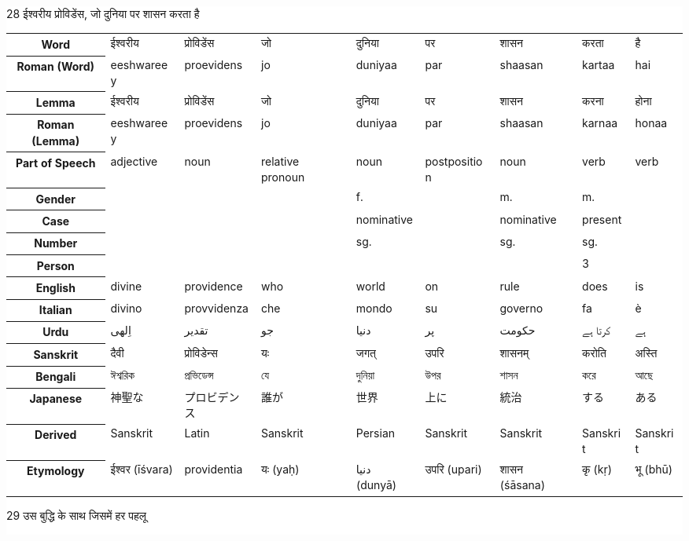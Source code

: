 28 ईश्वरीय प्रोविडेंस, जो दुनिया पर शासन करता है

<table>
<tr><th>Word</th><td>ईश्वरीय</td><td>प्रोविडेंस</td><td>जो</td><td>दुनिया</td><td>पर</td><td>शासन</td><td>करता</td><td>है</td></tr>
<tr><th>Roman (Word)</th><td>eeshwareey</td><td>proevidens</td><td>jo</td><td>duniyaa</td><td>par</td><td>shaasan</td><td>kartaa</td><td>hai</td></tr>
<tr><th>Lemma</th><td>ईश्वरीय</td><td>प्रोविडेंस</td><td>जो</td><td>दुनिया</td><td>पर</td><td>शासन</td><td>करना</td><td>होना</td></tr>
<tr><th>Roman (Lemma)</th><td>eeshwareey</td><td>proevidens</td><td>jo</td><td>duniyaa</td><td>par</td><td>shaasan</td><td>karnaa</td><td>honaa</td></tr>
<tr><th>Part of Speech</th><td>adjective</td><td>noun</td><td>relative pronoun</td><td>noun</td><td>postposition</td><td>noun</td><td>verb</td><td>verb</td></tr>
<tr><th>Gender</th><td></td><td></td><td></td><td>f.</td><td></td><td>m.</td><td>m.</td><td></td></tr>
<tr><th>Case</th><td></td><td></td><td></td><td>nominative</td><td></td><td>nominative</td><td>present</td><td></td></tr>
<tr><th>Number</th><td></td><td></td><td></td><td>sg.</td><td></td><td>sg.</td><td>sg.</td><td></td></tr>
<tr><th>Person</th><td></td><td></td><td></td><td></td><td></td><td></td><td>3</td><td></td></tr>
<tr><th>English</th><td>divine</td><td>providence</td><td>who</td><td>world</td><td>on</td><td>rule</td><td>does</td><td>is</td></tr>
<tr><th>Italian</th><td>divino</td><td>provvidenza</td><td>che</td><td>mondo</td><td>su</td><td>governo</td><td>fa</td><td>è</td></tr>
<tr><th>Urdu</th><td>اِلهی</td><td>تقدیر</td><td>جو</td><td>دنیا</td><td>پر</td><td>حکومت</td><td>کرتا ہے</td><td>ہے</td></tr>
<tr><th>Sanskrit</th><td>दैवी</td><td>प्रोविडेन्स</td><td>यः</td><td>जगत्</td><td>उपरि</td><td>शासनम्</td><td>करोति</td><td>अस्ति</td></tr>
<tr><th>Bengali</th><td>ঈশ্বরিক</td><td>প্রভিডেন্স</td><td>যে</td><td>দুনিয়া</td><td>উপর</td><td>শাসন</td><td>করে</td><td>আছে</td></tr>
<tr><th>Japanese</th><td>神聖な</td><td>プロビデンス</td><td>誰が</td><td>世界</td><td>上に</td><td>統治</td><td>する</td><td>ある</td></tr>
<tr><th>Derived</th><td>Sanskrit</td><td>Latin</td><td>Sanskrit</td><td>Persian</td><td>Sanskrit</td><td>Sanskrit</td><td>Sanskrit</td><td>Sanskrit</td></tr>
<tr><th>Etymology</th><td>ईश्वर (īśvara)</td><td>providentia</td><td>यः (yaḥ)</td><td>دنیا (dunyā)</td><td>उपरि (upari)</td><td>शासन (śāsana)</td><td>कृ (kṛ)</td><td>भू (bhū)</td></tr>
</table>

29 उस बुद्धि के साथ जिसमें हर पहलू

<table>
